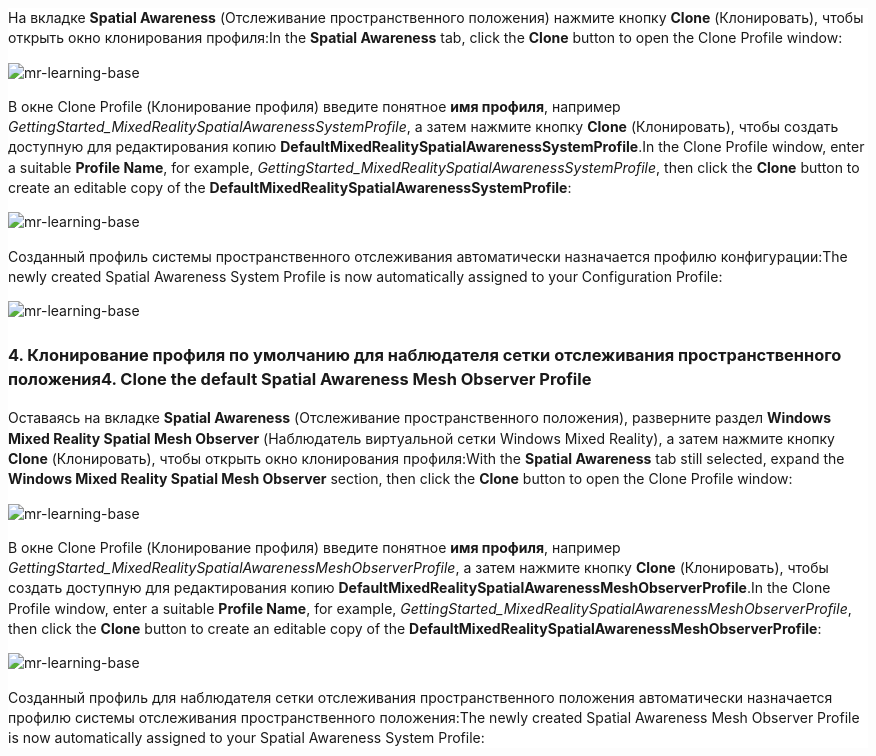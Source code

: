 <span data-ttu-id="7b3cd-141">На вкладке **Spatial Awareness** (Отслеживание пространственного положения) нажмите кнопку **Clone** (Клонировать), чтобы открыть окно клонирования профиля:</span><span class="sxs-lookup"><span data-stu-id="7b3cd-141">In the **Spatial Awareness** tab, click the **Clone** button to open the Clone Profile window:</span></span>

![mr-learning-base](images/mr-learning-base/base-03-section1-step3-1.png)

<span data-ttu-id="7b3cd-143">В окне Clone Profile (Клонирование профиля) введите понятное **имя профиля**, например _GettingStarted_MixedRealitySpatialAwarenessSystemProfile_, а затем нажмите кнопку **Clone** (Клонировать), чтобы создать доступную для редактирования копию **DefaultMixedRealitySpatialAwarenessSystemProfile**.</span><span class="sxs-lookup"><span data-stu-id="7b3cd-143">In the Clone Profile window, enter a suitable **Profile Name**, for example, _GettingStarted_MixedRealitySpatialAwarenessSystemProfile_, then click the **Clone** button to create an editable copy of the **DefaultMixedRealitySpatialAwarenessSystemProfile**:</span></span>

![mr-learning-base](images/mr-learning-base/base-03-section1-step3-2.png)

<span data-ttu-id="7b3cd-145">Созданный профиль системы пространственного отслеживания автоматически назначается профилю конфигурации:</span><span class="sxs-lookup"><span data-stu-id="7b3cd-145">The newly created Spatial Awareness System Profile is now automatically assigned to your Configuration Profile:</span></span>

![mr-learning-base](images/mr-learning-base/base-03-section1-step3-3.png)

### <a name="4-clone-the-default-spatial-awareness-mesh-observer-profile"></a><span data-ttu-id="7b3cd-147">4. Клонирование профиля по умолчанию для наблюдателя сетки отслеживания пространственного положения</span><span class="sxs-lookup"><span data-stu-id="7b3cd-147">4. Clone the default Spatial Awareness Mesh Observer Profile</span></span>

<span data-ttu-id="7b3cd-148">Оставаясь на вкладке **Spatial Awareness** (Отслеживание пространственного положения), разверните раздел **Windows Mixed Reality Spatial Mesh Observer** (Наблюдатель виртуальной сетки Windows Mixed Reality), а затем нажмите кнопку **Clone** (Клонировать), чтобы открыть окно клонирования профиля:</span><span class="sxs-lookup"><span data-stu-id="7b3cd-148">With the **Spatial Awareness** tab still selected, expand the **Windows Mixed Reality Spatial Mesh Observer** section, then click the **Clone** button to open the Clone Profile window:</span></span>

![mr-learning-base](images/mr-learning-base/base-03-section1-step4-1.png)

<span data-ttu-id="7b3cd-150">В окне Clone Profile (Клонирование профиля) введите понятное **имя профиля**, например _GettingStarted_MixedRealitySpatialAwarenessMeshObserverProfile_, а затем нажмите кнопку **Clone** (Клонировать), чтобы создать доступную для редактирования копию **DefaultMixedRealitySpatialAwarenessMeshObserverProfile**.</span><span class="sxs-lookup"><span data-stu-id="7b3cd-150">In the Clone Profile window, enter a suitable **Profile Name**, for example, _GettingStarted_MixedRealitySpatialAwarenessMeshObserverProfile_, then click the **Clone** button to create an editable copy of the **DefaultMixedRealitySpatialAwarenessMeshObserverProfile**:</span></span>

![mr-learning-base](images/mr-learning-base/base-03-section1-step4-2.png)

<span data-ttu-id="7b3cd-152">Созданный профиль для наблюдателя сетки отслеживания пространственного положения автоматически назначается профилю системы отслеживания пространственного положения:</span><span class="sxs-lookup"><span data-stu-id="7b3cd-152">The newly created Spatial Awareness Mesh Observer Profile is now automatically assigned to your Spatial Awareness System Profile:</span></span>
